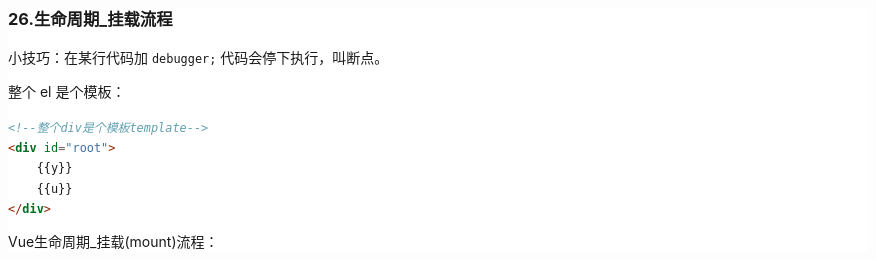 ### 26.生命周期_挂载流程

小技巧：在某行代码加 `debugger;` 代码会停下执行，叫断点。

整个 el 是个模板：

```html
<!--整个div是个模板template-->
<div id="root">
    {{y}}
    {{u}}
</div>
```

Vue生命周期_挂载(mount)流程：
